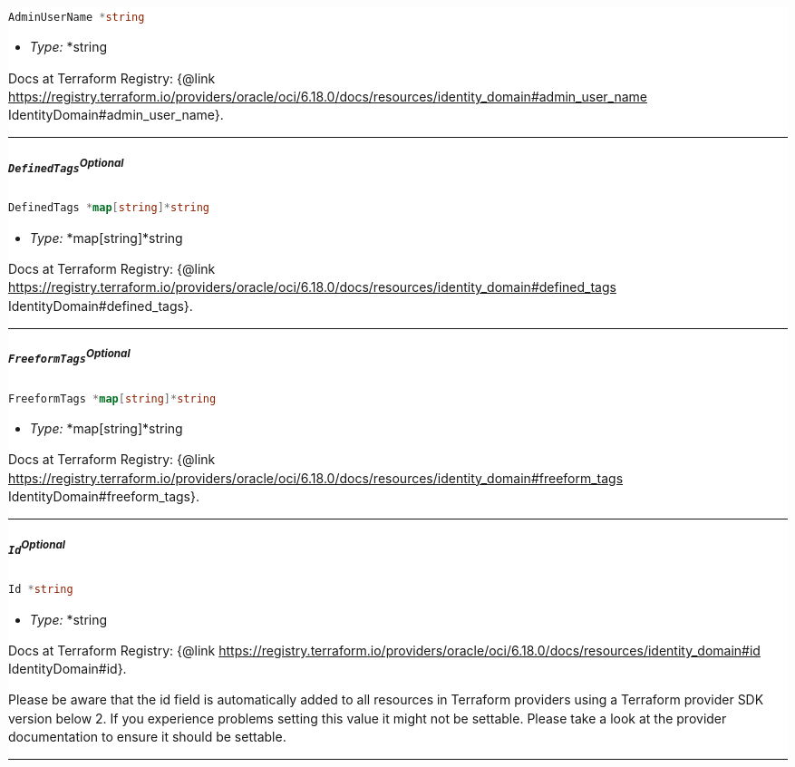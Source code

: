 ```go
AdminUserName *string
```

- *Type:* *string

Docs at Terraform Registry: {@link https://registry.terraform.io/providers/oracle/oci/6.18.0/docs/resources/identity_domain#admin_user_name IdentityDomain#admin_user_name}.

---

##### `DefinedTags`<sup>Optional</sup> <a name="DefinedTags" id="rhizo-co-terraform-provider-oci.identityDomain.IdentityDomainConfig.property.definedTags"></a>

```go
DefinedTags *map[string]*string
```

- *Type:* *map[string]*string

Docs at Terraform Registry: {@link https://registry.terraform.io/providers/oracle/oci/6.18.0/docs/resources/identity_domain#defined_tags IdentityDomain#defined_tags}.

---

##### `FreeformTags`<sup>Optional</sup> <a name="FreeformTags" id="rhizo-co-terraform-provider-oci.identityDomain.IdentityDomainConfig.property.freeformTags"></a>

```go
FreeformTags *map[string]*string
```

- *Type:* *map[string]*string

Docs at Terraform Registry: {@link https://registry.terraform.io/providers/oracle/oci/6.18.0/docs/resources/identity_domain#freeform_tags IdentityDomain#freeform_tags}.

---

##### `Id`<sup>Optional</sup> <a name="Id" id="rhizo-co-terraform-provider-oci.identityDomain.IdentityDomainConfig.property.id"></a>

```go
Id *string
```

- *Type:* *string

Docs at Terraform Registry: {@link https://registry.terraform.io/providers/oracle/oci/6.18.0/docs/resources/identity_domain#id IdentityDomain#id}.

Please be aware that the id field is automatically added to all resources in Terraform providers using a Terraform provider SDK version below 2.
If you experience problems setting this value it might not be settable. Please take a look at the provider documentation to ensure it should be settable.

---
